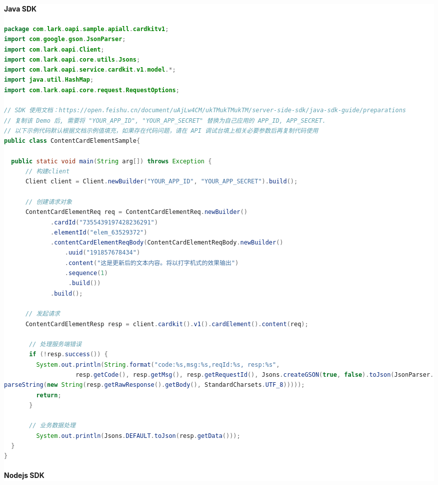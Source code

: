 #### Java SDK

```java
package com.lark.oapi.sample.apiall.cardkitv1;
import com.google.gson.JsonParser;
import com.lark.oapi.Client;
import com.lark.oapi.core.utils.Jsons;
import com.lark.oapi.service.cardkit.v1.model.*;
import java.util.HashMap;
import com.lark.oapi.core.request.RequestOptions;

// SDK 使用文档：https://open.feishu.cn/document/uAjLw4CM/ukTMukTMukTM/server-side-sdk/java-sdk-guide/preparations
// 复制该 Demo 后, 需要将 "YOUR_APP_ID", "YOUR_APP_SECRET" 替换为自己应用的 APP_ID, APP_SECRET.
// 以下示例代码默认根据文档示例值填充，如果存在代码问题，请在 API 调试台填上相关必要参数后再复制代码使用
public class ContentCardElementSample{

  public static void main(String arg[]) throws Exception {
      // 构建client
      Client client = Client.newBuilder("YOUR_APP_ID", "YOUR_APP_SECRET").build();

      // 创建请求对象
      ContentCardElementReq req = ContentCardElementReq.newBuilder()
             .cardId("7355439197428236291")
             .elementId("elem_63529372")
             .contentCardElementReqBody(ContentCardElementReqBody.newBuilder()
                 .uuid("191857678434")
                 .content("这是更新后的文本内容。将以打字机式的效果输出")
                 .sequence(1)
                  .build())
             .build();

      // 发起请求
      ContentCardElementResp resp = client.cardkit().v1().cardElement().content(req);

       // 处理服务端错误
       if (!resp.success()) {
         System.out.println(String.format("code:%s,msg:%s,reqId:%s, resp:%s",
                    resp.getCode(), resp.getMsg(), resp.getRequestId(), Jsons.createGSON(true, false).toJson(JsonParser.parseString(new String(resp.getRawResponse().getBody(), StandardCharsets.UTF_8)))));
         return;
       }

       // 业务数据处理
         System.out.println(Jsons.DEFAULT.toJson(resp.getData()));
  }
}

```

#### Nodejs SDK
